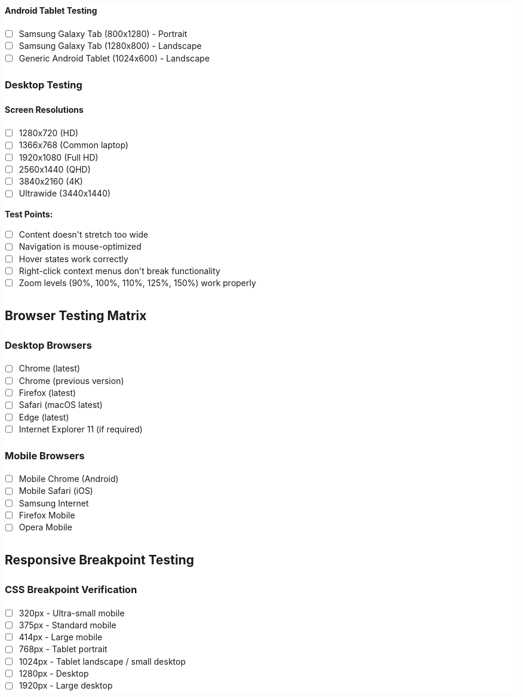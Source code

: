 #### Android Tablet Testing
- [ ] Samsung Galaxy Tab (800x1280) - Portrait
- [ ] Samsung Galaxy Tab (1280x800) - Landscape
- [ ] Generic Android Tablet (1024x600) - Landscape

### Desktop Testing

#### Screen Resolutions
- [ ] 1280x720 (HD)
- [ ] 1366x768 (Common laptop)
- [ ] 1920x1080 (Full HD)
- [ ] 2560x1440 (QHD)
- [ ] 3840x2160 (4K)
- [ ] Ultrawide (3440x1440)

**Test Points:**
- [ ] Content doesn't stretch too wide
- [ ] Navigation is mouse-optimized
- [ ] Hover states work correctly
- [ ] Right-click context menus don't break functionality
- [ ] Zoom levels (90%, 100%, 110%, 125%, 150%) work properly

## Browser Testing Matrix

### Desktop Browsers
- [ ] Chrome (latest)
- [ ] Chrome (previous version)
- [ ] Firefox (latest)
- [ ] Safari (macOS latest)
- [ ] Edge (latest)
- [ ] Internet Explorer 11 (if required)

### Mobile Browsers
- [ ] Mobile Chrome (Android)
- [ ] Mobile Safari (iOS)
- [ ] Samsung Internet
- [ ] Firefox Mobile
- [ ] Opera Mobile

## Responsive Breakpoint Testing

### CSS Breakpoint Verification
- [ ] 320px - Ultra-small mobile
- [ ] 375px - Standard mobile
- [ ] 414px - Large mobile
- [ ] 768px - Tablet portrait
- [ ] 1024px - Tablet landscape / small desktop
- [ ] 1280px - Desktop
- [ ] 1920px - Large desktop
